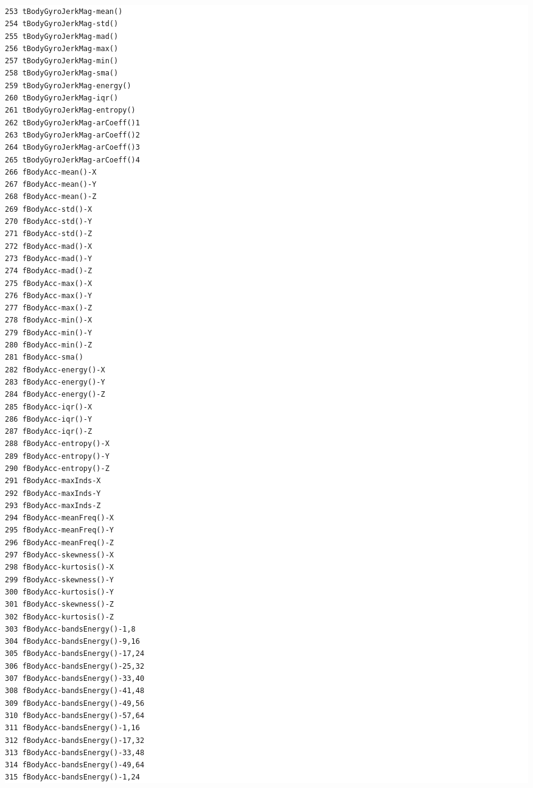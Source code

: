 ```
253 tBodyGyroJerkMag-mean()
254 tBodyGyroJerkMag-std()
255 tBodyGyroJerkMag-mad()
256 tBodyGyroJerkMag-max()
257 tBodyGyroJerkMag-min()
258 tBodyGyroJerkMag-sma()
259 tBodyGyroJerkMag-energy()
260 tBodyGyroJerkMag-iqr()
261 tBodyGyroJerkMag-entropy()
262 tBodyGyroJerkMag-arCoeff()1
263 tBodyGyroJerkMag-arCoeff()2
264 tBodyGyroJerkMag-arCoeff()3
265 tBodyGyroJerkMag-arCoeff()4
266 fBodyAcc-mean()-X
267 fBodyAcc-mean()-Y
268 fBodyAcc-mean()-Z
269 fBodyAcc-std()-X
270 fBodyAcc-std()-Y
271 fBodyAcc-std()-Z
272 fBodyAcc-mad()-X
273 fBodyAcc-mad()-Y
274 fBodyAcc-mad()-Z
275 fBodyAcc-max()-X
276 fBodyAcc-max()-Y
277 fBodyAcc-max()-Z
278 fBodyAcc-min()-X
279 fBodyAcc-min()-Y
280 fBodyAcc-min()-Z
281 fBodyAcc-sma()
282 fBodyAcc-energy()-X
283 fBodyAcc-energy()-Y
284 fBodyAcc-energy()-Z
285 fBodyAcc-iqr()-X
286 fBodyAcc-iqr()-Y
287 fBodyAcc-iqr()-Z
288 fBodyAcc-entropy()-X
289 fBodyAcc-entropy()-Y
290 fBodyAcc-entropy()-Z
291 fBodyAcc-maxInds-X
292 fBodyAcc-maxInds-Y
293 fBodyAcc-maxInds-Z
294 fBodyAcc-meanFreq()-X
295 fBodyAcc-meanFreq()-Y
296 fBodyAcc-meanFreq()-Z
297 fBodyAcc-skewness()-X
298 fBodyAcc-kurtosis()-X
299 fBodyAcc-skewness()-Y
300 fBodyAcc-kurtosis()-Y
301 fBodyAcc-skewness()-Z
302 fBodyAcc-kurtosis()-Z
303 fBodyAcc-bandsEnergy()-1,8
304 fBodyAcc-bandsEnergy()-9,16
305 fBodyAcc-bandsEnergy()-17,24
306 fBodyAcc-bandsEnergy()-25,32
307 fBodyAcc-bandsEnergy()-33,40
308 fBodyAcc-bandsEnergy()-41,48
309 fBodyAcc-bandsEnergy()-49,56
310 fBodyAcc-bandsEnergy()-57,64
311 fBodyAcc-bandsEnergy()-1,16
312 fBodyAcc-bandsEnergy()-17,32
313 fBodyAcc-bandsEnergy()-33,48
314 fBodyAcc-bandsEnergy()-49,64
315 fBodyAcc-bandsEnergy()-1,24
```
